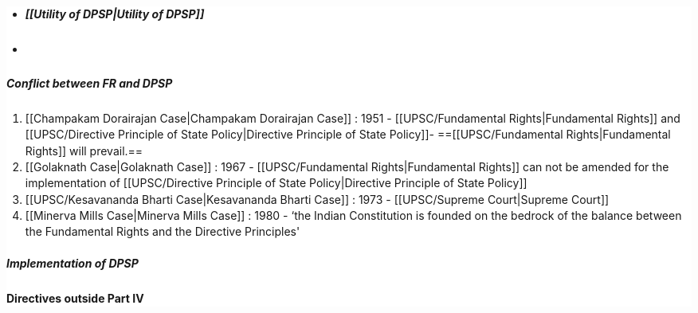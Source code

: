 

</div></div>

- ##### [[Utility of DPSP|Utility of DPSP]]
- ##### 
<div class="transclusion internal-embed is-loaded"><div class="markdown-embed">

<div class="markdown-embed-title">



</div>


##### Conflict between FR and DPSP

1. [[Champakam Dorairajan Case|Champakam Dorairajan Case]] : 1951 - [[UPSC/Fundamental Rights|Fundamental Rights]] and [[UPSC/Directive Principle of State Policy|Directive Principle of State Policy]]- ==[[UPSC/Fundamental Rights|Fundamental Rights]] will prevail.== 
2. [[Golaknath Case|Golaknath Case]] : 1967 - [[UPSC/Fundamental Rights|Fundamental Rights]] can not be amended for the implementation of [[UPSC/Directive Principle of State Policy|Directive Principle of State Policy]]
3. [[UPSC/Kesavananda Bharti Case|Kesavananda Bharti Case]] : 1973 - [[UPSC/Supreme Court|Supreme Court]] 
4. [[Minerva Mills Case|Minerva Mills Case]] : 1980 - ‘the Indian Constitution is founded on the bedrock of the balance between the Fundamental Rights and the Directive Principles'

</div></div>
 
#####  Implementation of DPSP


#### Directives outside Part IV



[^1]: [[UPSC/(Forty-second Amendment) Act, 1976|(Forty-second Amendment) Act, 1976]]
[^1]: [[UPSC/(Eighty-six Amendment) Act, 2002|(Eighty-six Amendment) Act, 2002]]
[^2]: [[UPSC/(Forty-second Amendment) Act, 1976|(Forty-second Amendment) Act, 1976]]
[^1]: [[UPSC/(Forty-second Amendment) Act, 1976|(Forty-second Amendment) Act, 1976]]
[^1]: [[UPSC/(Forty-second Amendment) Act, 1976|(Forty-second Amendment) Act, 1976]]
[^1]: [[UPSC/(Eighty-six Amendment) Act, 2002|(Eighty-six Amendment) Act, 2002]]
[^2]: [[UPSC/(Forty-second Amendment) Act, 1976|(Forty-second Amendment) Act, 1976]]
[^1]: [[UPSC/(Forty-second Amendment) Act, 1976|(Forty-second Amendment) Act, 1976]]
[^1]: [[UPSC/(Eighty-six Amendment) Act, 2002|(Eighty-six Amendment) Act, 2002]]
[^2]: [[UPSC/(Forty-second Amendment) Act, 1976|(Forty-second Amendment) Act, 1976]]